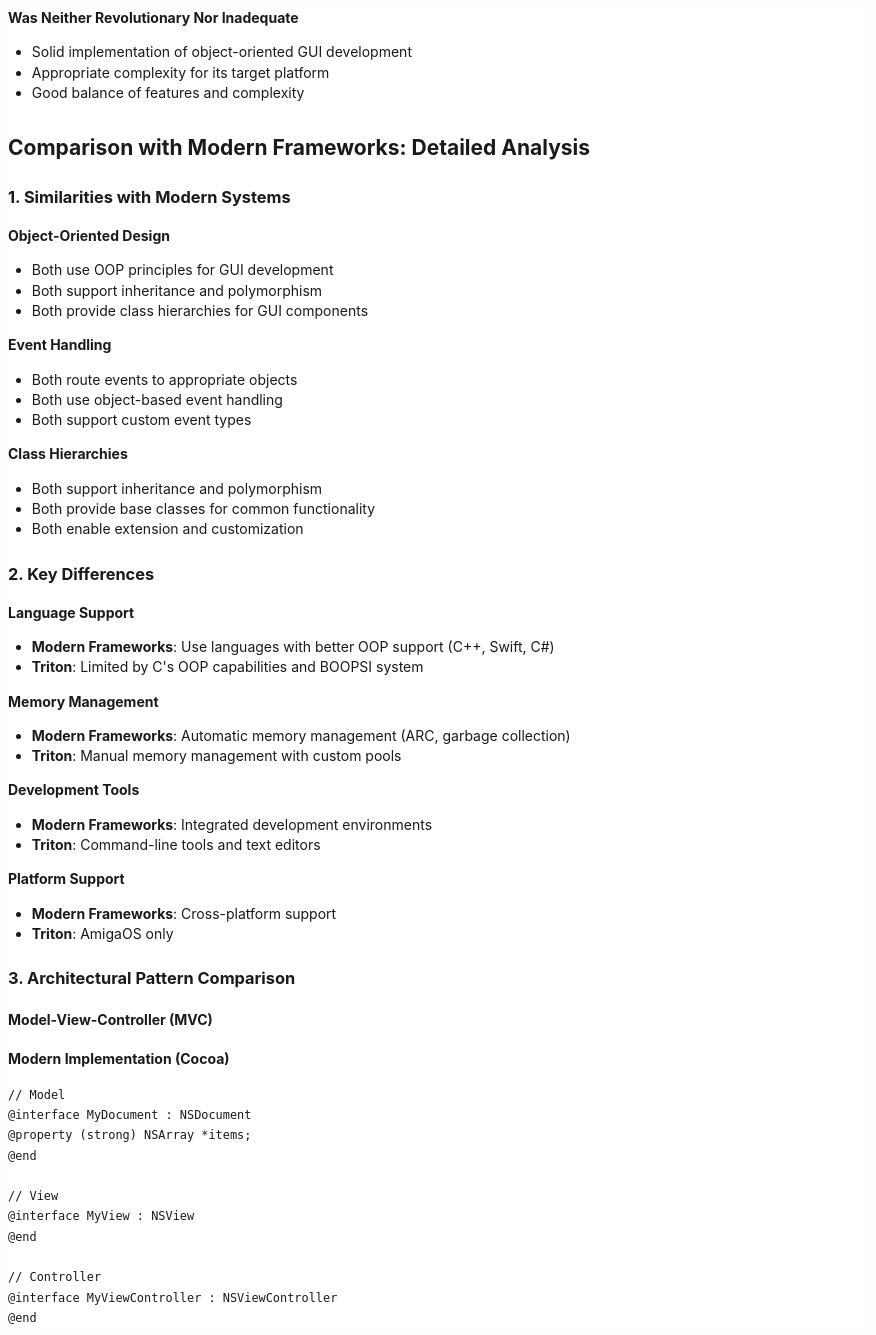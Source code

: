 **Was Neither Revolutionary Nor Inadequate**
- Solid implementation of object-oriented GUI development
- Appropriate complexity for its target platform
- Good balance of features and complexity

## Comparison with Modern Frameworks: Detailed Analysis

### 1. Similarities with Modern Systems

**Object-Oriented Design**
- Both use OOP principles for GUI development
- Both support inheritance and polymorphism
- Both provide class hierarchies for GUI components

**Event Handling**
- Both route events to appropriate objects
- Both use object-based event handling
- Both support custom event types

**Class Hierarchies**
- Both support inheritance and polymorphism
- Both provide base classes for common functionality
- Both enable extension and customization

### 2. Key Differences

**Language Support**
- **Modern Frameworks**: Use languages with better OOP support (C++, Swift, C#)
- **Triton**: Limited by C's OOP capabilities and BOOPSI system

**Memory Management**
- **Modern Frameworks**: Automatic memory management (ARC, garbage collection)
- **Triton**: Manual memory management with custom pools

**Development Tools**
- **Modern Frameworks**: Integrated development environments
- **Triton**: Command-line tools and text editors

**Platform Support**
- **Modern Frameworks**: Cross-platform support
- **Triton**: AmigaOS only

### 3. Architectural Pattern Comparison

#### Model-View-Controller (MVC)

**Modern Implementation (Cocoa)**
```objc
// Model
@interface MyDocument : NSDocument
@property (strong) NSArray *items;
@end

// View
@interface MyView : NSView
@end

// Controller
@interface MyViewController : NSViewController
@end
```

